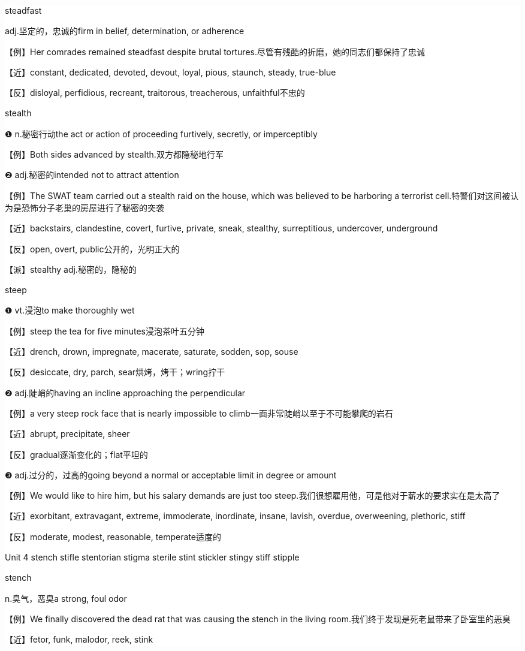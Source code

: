 steadfast

adj.坚定的，忠诚的firm in belief, determination, or adherence

【例】Her comrades remained steadfast despite brutal tortures.尽管有残酷的折磨，她的同志们都保持了忠诚

【近】constant, dedicated, devoted, devout, loyal, pious, staunch, steady, true-blue

【反】disloyal, perfidious, recreant, traitorous, treacherous, unfaithful不忠的

stealth

❶ n.秘密行动the act or action of proceeding furtively, secretly, or imperceptibly

【例】Both sides advanced by stealth.双方都隐秘地行军

❷ adj.秘密的intended not to attract attention

【例】The SWAT team carried out a stealth raid on the house, which was believed to be harboring a terrorist cell.特警们对这间被认为是恐怖分子老巢的房屋进行了秘密的突袭

【近】backstairs, clandestine, covert, furtive, private, sneak, stealthy, surreptitious, undercover, underground

【反】open, overt, public公开的，光明正大的

【派】stealthy adj.秘密的，隐秘的

steep

❶ vt.浸泡to make thoroughly wet

【例】steep the tea for five minutes浸泡茶叶五分钟

【近】drench, drown, impregnate, macerate, saturate, sodden, sop, souse

【反】desiccate, dry, parch, sear烘烤，烤干；wring拧干

❷ adj.陡峭的having an incline approaching the perpendicular

【例】a very steep rock face that is nearly impossible to climb一面非常陡峭以至于不可能攀爬的岩石

【近】abrupt, precipitate, sheer

【反】gradual逐渐变化的；flat平坦的

❸ adj.过分的，过高的going beyond a normal or acceptable limit in degree or amount

【例】We would like to hire him, but his salary demands are just too steep.我们很想雇用他，可是他对于薪水的要求实在是太高了

【近】exorbitant, extravagant, extreme, immoderate, inordinate, insane, lavish, overdue, overweening, plethoric, stiff

【反】moderate, modest, reasonable, temperate适度的

Unit 4 stench stifle stentorian stigma sterile stint stickler stingy stiff stipple

stench

n.臭气，恶臭a strong, foul odor

【例】We finally discovered the dead rat that was causing the stench in the living room.我们终于发现是死老鼠带来了卧室里的恶臭

【近】fetor, funk, malodor, reek, stink

